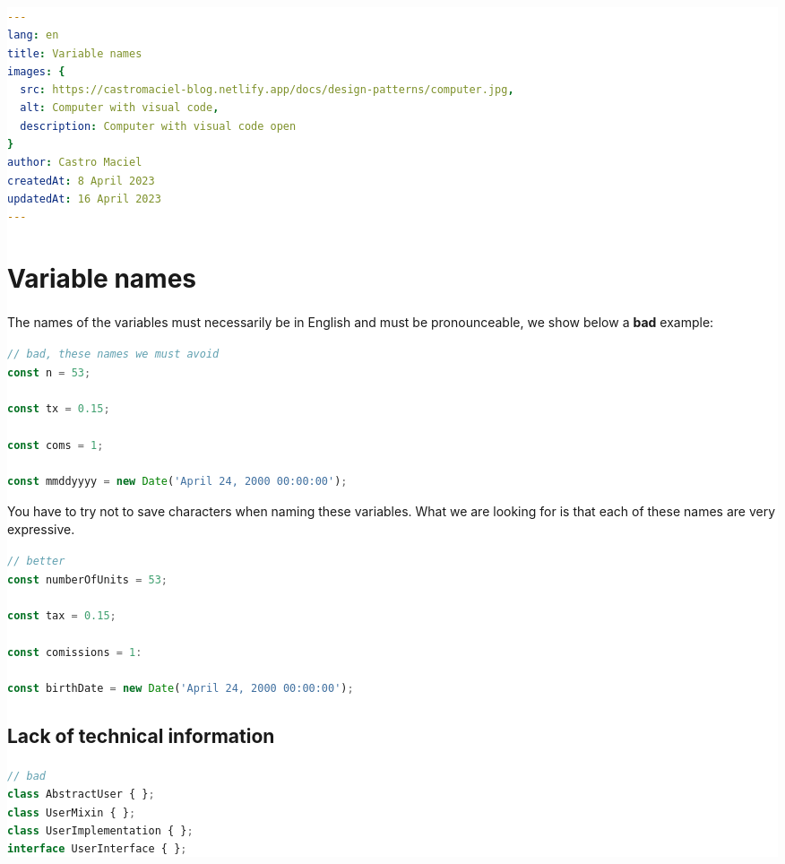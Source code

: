 ```yaml
---
lang: en
title: Variable names
images: {
  src: https://castromaciel-blog.netlify.app/docs/design-patterns/computer.jpg,
  alt: Computer with visual code,
  description: Computer with visual code open
}
author: Castro Maciel
createdAt: 8 April 2023
updatedAt: 16 April 2023
---
```


# Variable names

The names of the variables must necessarily be in English and must be pronounceable, we show below a **bad** example:

<div class="highlight highlight-source-js">

```typescript
// bad, these names we must avoid
const n = 53;

const tx = 0.15;

const coms = 1;

const mmddyyyy = new Date('April 24, 2000 00:00:00');
```

</div>

You have to try not to save characters when naming these variables. What we are looking for is that each of these names are very expressive.

```typescript
// better
const numberOfUnits = 53;

const tax = 0.15;

const comissions = 1:

const birthDate = new Date('April 24, 2000 00:00:00');
```

## Lack of technical information

```typescript
// bad
class AbstractUser { };
class UserMixin { };
class UserImplementation { };
interface UserInterface { };
```
